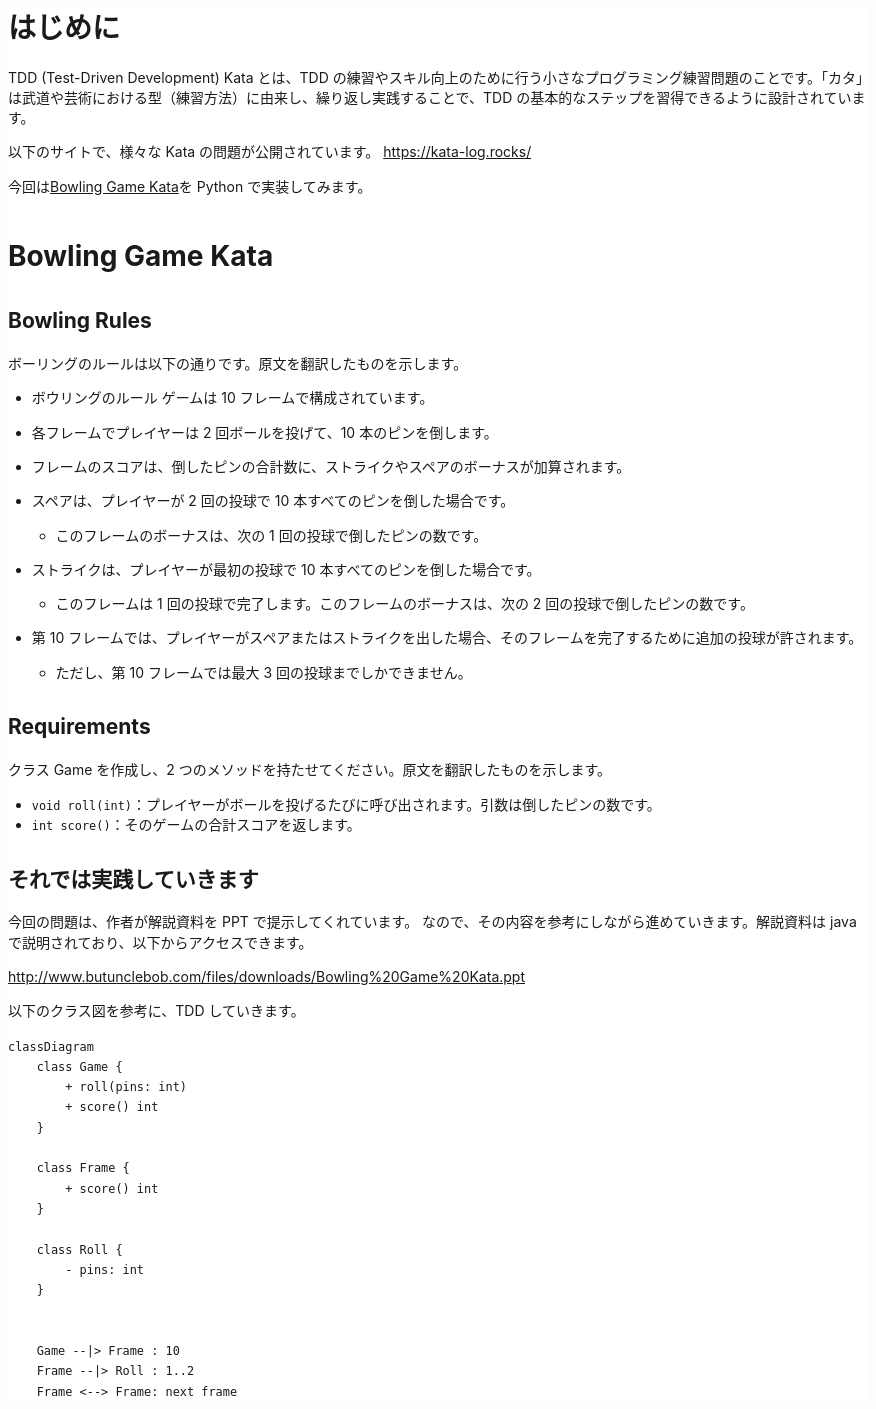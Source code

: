 

# はじめに

TDD (Test-Driven Development) Kata とは、TDD の練習やスキル向上のために行う小さなプログラミング練習問題のことです。「カタ」は武道や芸術における型（練習方法）に由来し、繰り返し実践することで、TDD の基本的なステップを習得できるように設計されています。

以下のサイトで、様々な Kata の問題が公開されています。
https://kata-log.rocks/

今回は[Bowling Game Kata](https://kata-log.rocks/bowling-game-kata)を Python で実装してみます。

# Bowling Game Kata

## Bowling Rules

ボーリングのルールは以下の通りです。原文を翻訳したものを示します。

-   ボウリングのルール ゲームは 10 フレームで構成されています。
-   各フレームでプレイヤーは 2 回ボールを投げて、10 本のピンを倒します。
-   フレームのスコアは、倒したピンの合計数に、ストライクやスペアのボーナスが加算されます。

-   スペアは、プレイヤーが 2 回の投球で 10 本すべてのピンを倒した場合です。
    -   このフレームのボーナスは、次の 1 回の投球で倒したピンの数です。
-   ストライクは、プレイヤーが最初の投球で 10 本すべてのピンを倒した場合です。

    -   このフレームは 1 回の投球で完了します。このフレームのボーナスは、次の 2 回の投球で倒したピンの数です。

-   第 10 フレームでは、プレイヤーがスペアまたはストライクを出した場合、そのフレームを完了するために追加の投球が許されます。
    -   ただし、第 10 フレームでは最大 3 回の投球までしかできません。

## Requirements

クラス Game を作成し、2 つのメソッドを持たせてください。原文を翻訳したものを示します。

-   `void roll(int)`：プレイヤーがボールを投げるたびに呼び出されます。引数は倒したピンの数です。
-   `int score()`：そのゲームの合計スコアを返します。

## それでは実践していきます

今回の問題は、作者が解説資料を PPT で提示してくれています。
なので、その内容を参考にしながら進めていきます。解説資料は java で説明されており、以下からアクセスできます。

http://www.butunclebob.com/files/downloads/Bowling%20Game%20Kata.ppt

以下のクラス図を参考に、TDD していきます。

```mermaid
classDiagram
    class Game {
        + roll(pins: int)
        + score() int
    }

    class Frame {
        + score() int
    }

    class Roll {
        - pins: int
    }


    Game --|> Frame : 10
    Frame --|> Roll : 1..2
    Frame <--> Frame: next frame
```